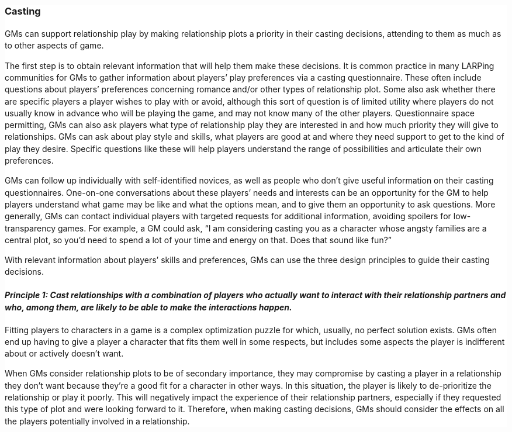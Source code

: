 ### Casting

GMs can support relationship play by making relationship plots a
priority in their casting decisions, attending to them as much as to
other aspects of game.

The first step is to obtain relevant information that will help them
make these decisions. It is common practice in many LARPing communities
for GMs to gather information about players’ play preferences via a
casting questionnaire. These often include questions about players’
preferences concerning romance and/or other types of relationship plot.
Some also ask whether there are specific players a player wishes to play
with or avoid, although this sort of question is of limited utility
where players do not usually know in advance who will be playing the
game, and may not know many of the other players. Questionnaire space
permitting, GMs can also ask players what type of relationship play they
are interested in and how much priority they will give to relationships.
GMs can ask about play style and skills, what players are good at and
where they need support to get to the kind of play they desire. Specific
questions like these will help players understand the range of
possibilities and articulate their own preferences.

GMs can follow up individually with self-identified novices, as well as
people who don’t give useful information on their casting
questionnaires. One-on-one conversations about these players’ needs and
interests can be an opportunity for the GM to help players understand
what game may be like and what the options mean, and to give them an
opportunity to ask questions. More generally, GMs can contact individual
players with targeted requests for additional information, avoiding
spoilers for low-transparency games. For example, a GM could ask, “I am
considering casting you as a character whose angsty families are a
central plot, so you’d need to spend a lot of your time and energy on
that. Does that sound like fun?”

With relevant information about players’ skills and preferences, GMs can
use the three design principles to guide their casting decisions.

#### *Principle 1: Cast relationships with a combination of players who actually want to interact with their relationship partners and who, among them, are likely to be able to make the interactions happen.*

Fitting players to characters in a game is a complex optimization puzzle
for which, usually, no perfect solution exists. GMs often end up having
to give a player a character that fits them well in some respects, but
includes some aspects the player is indifferent about or actively
doesn’t want.

When GMs consider relationship plots to be of secondary importance, they
may compromise by casting a player in a relationship they don’t want
because they’re a good fit for a character in other ways. In this
situation, the player is likely to de-prioritize the relationship or
play it poorly. This will negatively impact the experience of their
relationship partners, especially if they requested this type of plot
and were looking forward to it. Therefore, when making casting
decisions, GMs should consider the effects on all the players
potentially involved in a relationship.
